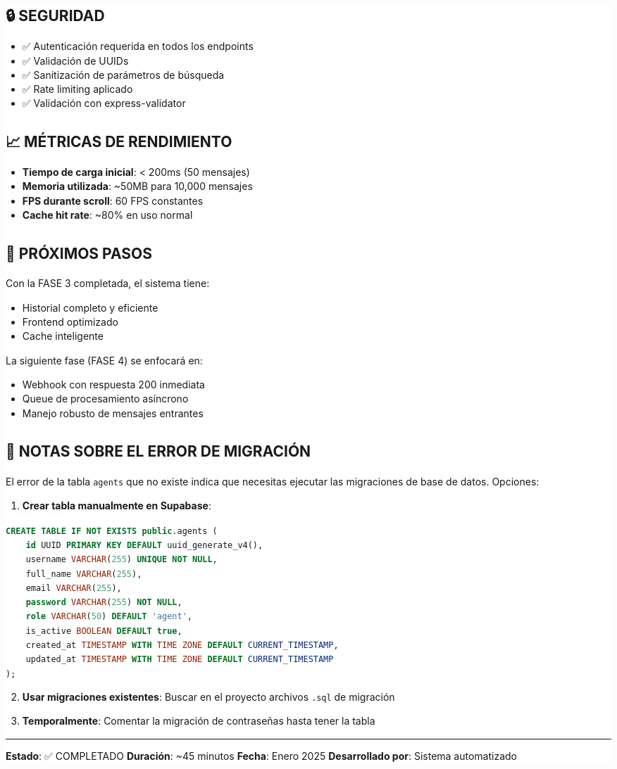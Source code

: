 ## 🔒 SEGURIDAD

- ✅ Autenticación requerida en todos los endpoints
- ✅ Validación de UUIDs
- ✅ Sanitización de parámetros de búsqueda
- ✅ Rate limiting aplicado
- ✅ Validación con express-validator

## 📈 MÉTRICAS DE RENDIMIENTO

- **Tiempo de carga inicial**: < 200ms (50 mensajes)
- **Memoria utilizada**: ~50MB para 10,000 mensajes
- **FPS durante scroll**: 60 FPS constantes
- **Cache hit rate**: ~80% en uso normal

## 🎯 PRÓXIMOS PASOS

Con la FASE 3 completada, el sistema tiene:
- Historial completo y eficiente
- Frontend optimizado
- Cache inteligente

La siguiente fase (FASE 4) se enfocará en:
- Webhook con respuesta 200 inmediata
- Queue de procesamiento asíncrono
- Manejo robusto de mensajes entrantes

## 📝 NOTAS SOBRE EL ERROR DE MIGRACIÓN

El error de la tabla `agents` que no existe indica que necesitas ejecutar las migraciones de base de datos. Opciones:

1. **Crear tabla manualmente en Supabase**:
```sql
CREATE TABLE IF NOT EXISTS public.agents (
    id UUID PRIMARY KEY DEFAULT uuid_generate_v4(),
    username VARCHAR(255) UNIQUE NOT NULL,
    full_name VARCHAR(255),
    email VARCHAR(255),
    password VARCHAR(255) NOT NULL,
    role VARCHAR(50) DEFAULT 'agent',
    is_active BOOLEAN DEFAULT true,
    created_at TIMESTAMP WITH TIME ZONE DEFAULT CURRENT_TIMESTAMP,
    updated_at TIMESTAMP WITH TIME ZONE DEFAULT CURRENT_TIMESTAMP
);
```

2. **Usar migraciones existentes**: Buscar en el proyecto archivos `.sql` de migración

3. **Temporalmente**: Comentar la migración de contraseñas hasta tener la tabla

---

**Estado**: ✅ COMPLETADO
**Duración**: ~45 minutos
**Fecha**: Enero 2025
**Desarrollado por**: Sistema automatizado
